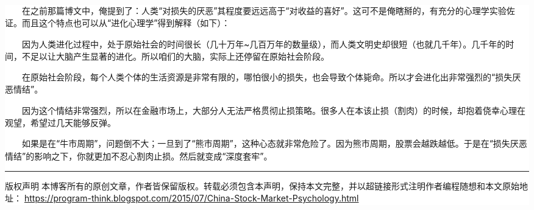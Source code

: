 　　在之前那篇博文中，俺提到了：人类“对损失的厌恶”其程度要远远高于“对收益的喜好”。这可不是俺瞎掰的，有充分的心理学实验佐证。而且这个特点也可以从“进化心理学”得到解释（如下）：

　　因为人类进化过程中，处于原始社会的时间很长（几十万年~几百万年的数量级），而人类文明史却很短（也就几千年）。几千年的时间，不足以让大脑产生显著的进化。所以咱们的大脑，实际上还停留在原始社会阶段。

　　在原始社会阶段，每个人类个体的生活资源是非常有限的，哪怕很小的损失，也会导致个体毙命。所以才会进化出非常强烈的“损失厌恶情结”。

　　因为这个情结非常强烈，所以在金融市场上，大部分人无法严格贯彻止损策略。很多人在本该止损（割肉）的时候，却抱着侥幸心理在观望，希望过几天能够反弹。

　　如果是在“牛市周期”，问题倒不大；一旦到了“熊市周期”，这种心态就非常危险了。因为熊市周期，股票会越跌越低。于是在“损失厌恶情结”的影响之下，你就更加不忍心割肉止损。然后就变成“深度套牢”。

---

版权声明
本博客所有的原创文章，作者皆保留版权。转载必须包含本声明，保持本文完整，并以超链接形式注明作者编程随想和本文原始地址：
https://program-think.blogspot.com/2015/07/China-Stock-Market-Psychology.html
